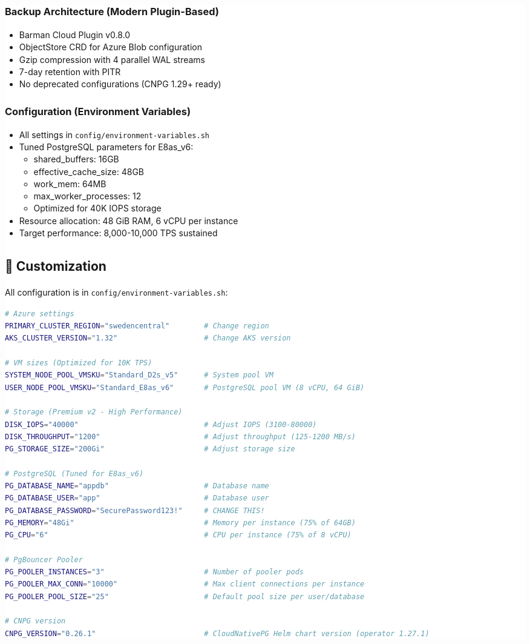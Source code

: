 ### Backup Architecture (Modern Plugin-Based)
- Barman Cloud Plugin v0.8.0
- ObjectStore CRD for Azure Blob configuration
- Gzip compression with 4 parallel WAL streams
- 7-day retention with PITR
- No deprecated configurations (CNPG 1.29+ ready)

### Configuration (Environment Variables)
- All settings in `config/environment-variables.sh`
- Tuned PostgreSQL parameters for E8as_v6:
  - shared_buffers: 16GB
  - effective_cache_size: 48GB
  - work_mem: 64MB
  - max_worker_processes: 12
  - Optimized for 40K IOPS storage
- Resource allocation: 48 GiB RAM, 6 vCPU per instance
- Target performance: 8,000-10,000 TPS sustained

## 🔧 Customization

All configuration is in `config/environment-variables.sh`:

```bash
# Azure settings
PRIMARY_CLUSTER_REGION="swedencentral"        # Change region
AKS_CLUSTER_VERSION="1.32"                    # Change AKS version

# VM sizes (Optimized for 10K TPS)
SYSTEM_NODE_POOL_VMSKU="Standard_D2s_v5"      # System pool VM
USER_NODE_POOL_VMSKU="Standard_E8as_v6"       # PostgreSQL pool VM (8 vCPU, 64 GiB)

# Storage (Premium v2 - High Performance)
DISK_IOPS="40000"                             # Adjust IOPS (3100-80000)
DISK_THROUGHPUT="1200"                        # Adjust throughput (125-1200 MB/s)
PG_STORAGE_SIZE="200Gi"                       # Adjust storage size

# PostgreSQL (Tuned for E8as_v6)
PG_DATABASE_NAME="appdb"                      # Database name
PG_DATABASE_USER="app"                        # Database user
PG_DATABASE_PASSWORD="SecurePassword123!"     # CHANGE THIS!
PG_MEMORY="48Gi"                              # Memory per instance (75% of 64GB)
PG_CPU="6"                                    # CPU per instance (75% of 8 vCPU)

# PgBouncer Pooler
PG_POOLER_INSTANCES="3"                       # Number of pooler pods
PG_POOLER_MAX_CONN="10000"                    # Max client connections per instance
PG_POOLER_POOL_SIZE="25"                      # Default pool size per user/database

# CNPG version
CNPG_VERSION="0.26.1"                         # CloudNativePG Helm chart version (operator 1.27.1)
```
